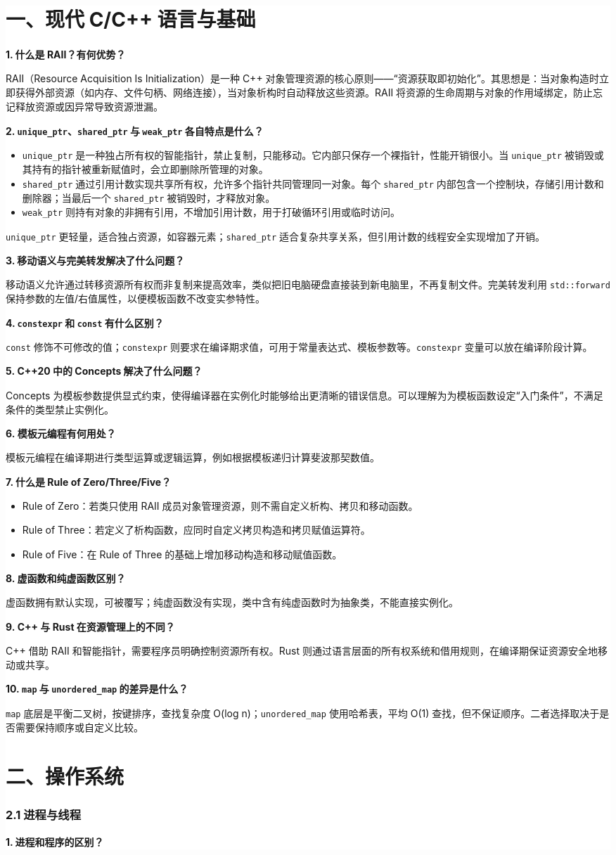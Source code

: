 # 一、现代 C/C++ 语言与基础

**1. 什么是 RAII？有何优势？**  

RAII（Resource Acquisition Is Initialization）是一种 C++ 对象管理资源的核心原则——“资源获取即初始化”。其思想是：当对象构造时立即获得外部资源（如内存、文件句柄、网络连接），当对象析构时自动释放这些资源。RAII 将资源的生命周期与对象的作用域绑定，防止忘记释放资源或因异常导致资源泄漏。

**2. `unique_ptr`、`shared_ptr` 与 `weak_ptr` 各自特点是什么？**

- `unique_ptr` 是一种独占所有权的智能指针，禁止复制，只能移动。它内部只保存一个裸指针，性能开销很小。当 `unique_ptr` 被销毁或其持有的指针被重新赋值时，会立即删除所管理的对象。
- `shared_ptr` 通过引用计数实现共享所有权，允许多个指针共同管理同一对象。每个 `shared_ptr` 内部包含一个控制块，存储引用计数和删除器；当最后一个 `shared_ptr` 被销毁时，才释放对象。
- `weak_ptr` 则持有对象的非拥有引用，不增加引用计数，用于打破循环引用或临时访问。

`unique_ptr` 更轻量，适合独占资源，如容器元素；`shared_ptr` 适合复杂共享关系，但引用计数的线程安全实现增加了开销。

**3. 移动语义与完美转发解决了什么问题？**

移动语义允许通过转移资源所有权而非复制来提高效率，类似把旧电脑硬盘直接装到新电脑里，不再复制文件。完美转发利用 `std::forward` 保持参数的左值/右值属性，以便模板函数不改变实参特性。

**4. `constexpr` 和 `const` 有什么区别？**

`const` 修饰不可修改的值；`constexpr` 则要求在编译期求值，可用于常量表达式、模板参数等。`constexpr` 变量可以放在编译阶段计算。

**5. C++20 中的 Concepts 解决了什么问题？**

Concepts 为模板参数提供显式约束，使得编译器在实例化时能够给出更清晰的错误信息。可以理解为为模板函数设定“入门条件”，不满足条件的类型禁止实例化。

**6. 模板元编程有何用处？**

模板元编程在编译期进行类型运算或逻辑运算，例如根据模板递归计算斐波那契数值。

**7. 什么是 Rule of Zero/Three/Five？**

- Rule of Zero：若类只使用 RAII 成员对象管理资源，则不需自定义析构、拷贝和移动函数。
    
- Rule of Three：若定义了析构函数，应同时自定义拷贝构造和拷贝赋值运算符。
    
- Rule of Five：在 Rule of Three 的基础上增加移动构造和移动赋值函数。
    

**8. 虚函数和纯虚函数区别？**

虚函数拥有默认实现，可被覆写；纯虚函数没有实现，类中含有纯虚函数时为抽象类，不能直接实例化。

**9. C++ 与 Rust 在资源管理上的不同？**

C++ 借助 RAII 和智能指针，需要程序员明确控制资源所有权。Rust 则通过语言层面的所有权系统和借用规则，在编译期保证资源安全地移动或共享。

**10. `map` 与 `unordered_map` 的差异是什么？**

`map` 底层是平衡二叉树，按键排序，查找复杂度 O(log n)；`unordered_map` 使用哈希表，平均 O(1) 查找，但不保证顺序。二者选择取决于是否需要保持顺序或自定义比较。

# 二、操作系统

### 2.1 进程与线程

**1. 进程和程序的区别？**
